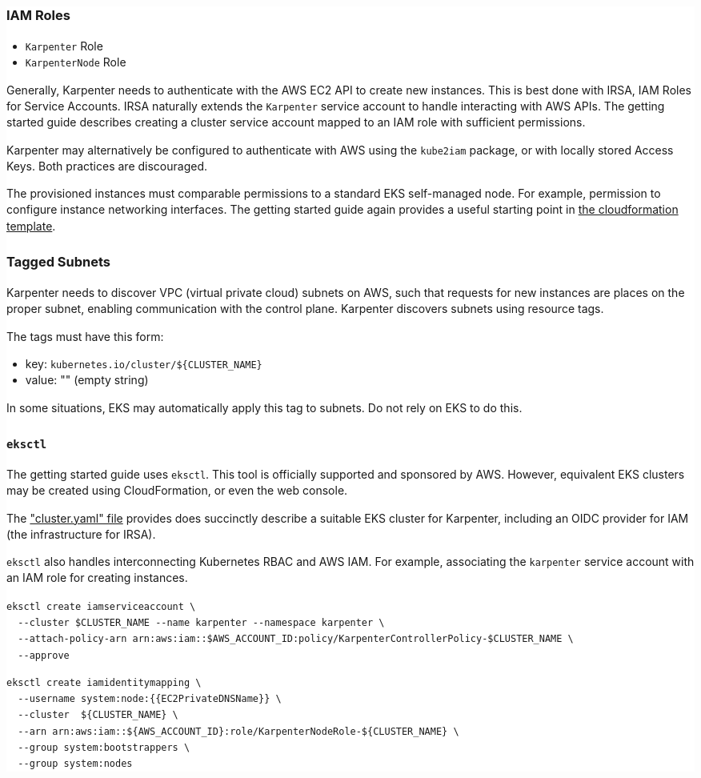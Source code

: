 ```
```


### IAM Roles
- `Karpenter` Role
- `KarpenterNode` Role

Generally, Karpenter needs to authenticate with the AWS EC2 API to create new instances. This is best done with IRSA, IAM Roles for Service Accounts. IRSA naturally extends the `Karpenter` service account to handle interacting with AWS APIs. The getting started guide describes creating a cluster service account mapped to an IAM role with sufficient permissions. 

Karpenter may alternatively be configured to authenticate with AWS using the `kube2iam` package, or with locally stored Access Keys. Both practices are discouraged. 

The provisioned instances must comparable permissions to a standard EKS self-managed node. For example, permission to configure instance networking interfaces. The getting started guide again provides a useful starting point in [the cloudformation template](../getting-started/cloudformation.yaml).

### Tagged Subnets

Karpenter needs to discover VPC (virtual private cloud) subnets on AWS, such that requests for new instances are places on the proper subnet, enabling communication with the control plane. Karpenter discovers subnets using resource tags. 

The tags must have this form:
- key: `kubernetes.io/cluster/${CLUSTER_NAME}`
- value: "" (empty string)

In some situations, EKS may automatically apply this tag to subnets. Do not rely on EKS to do this. 

### `eksctl`

The getting started guide uses `eksctl`. This tool is officially supported and sponsored by AWS. However, equivalent EKS clusters may be created using CloudFormation, or even the web console. 

The ["cluster.yaml" file](../getting-started/#create-a-cluster) provides does succinctly describe a suitable EKS cluster for Karpenter, including an OIDC provider for IAM (the infrastructure for IRSA). 

`eksctl` also handles interconnecting Kubernetes RBAC and AWS IAM. For example, associating the `karpenter` service account with an IAM role for creating instances. 

```
eksctl create iamserviceaccount \
  --cluster $CLUSTER_NAME --name karpenter --namespace karpenter \
  --attach-policy-arn arn:aws:iam::$AWS_ACCOUNT_ID:policy/KarpenterControllerPolicy-$CLUSTER_NAME \
  --approve
```

```
eksctl create iamidentitymapping \
  --username system:node:{{EC2PrivateDNSName}} \
  --cluster  ${CLUSTER_NAME} \
  --arn arn:aws:iam::${AWS_ACCOUNT_ID}:role/KarpenterNodeRole-${CLUSTER_NAME} \
  --group system:bootstrappers \
  --group system:nodes
```
